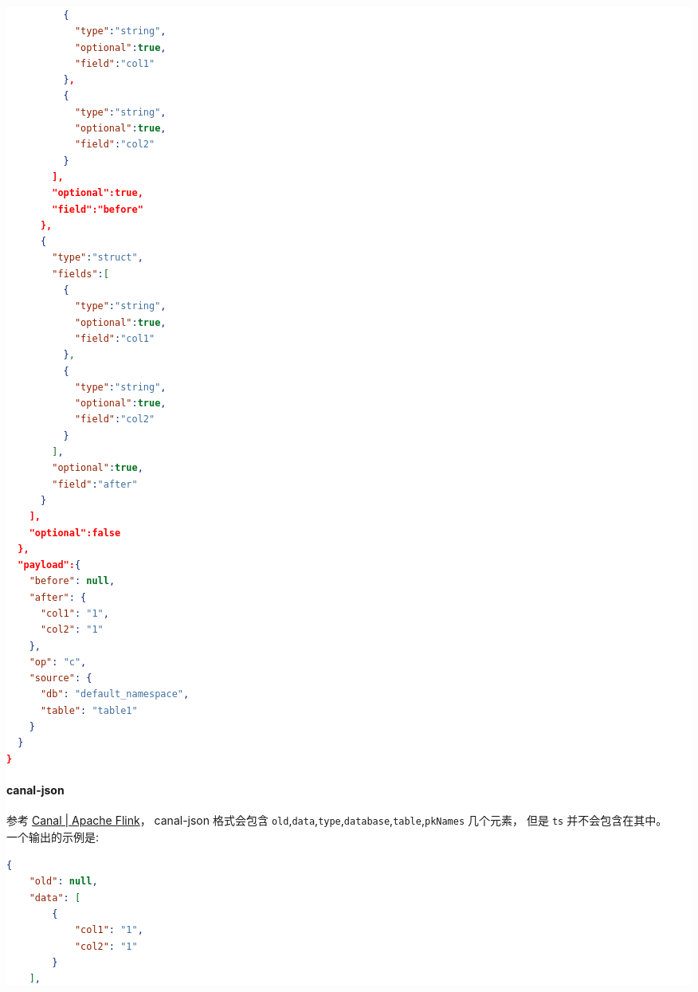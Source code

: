 ```json
          {
            "type":"string",
            "optional":true,
            "field":"col1"
          },
          {
            "type":"string",
            "optional":true,
            "field":"col2"
          }
        ],
        "optional":true,
        "field":"before"
      },
      {
        "type":"struct",
        "fields":[
          {
            "type":"string",
            "optional":true,
            "field":"col1"
          },
          {
            "type":"string",
            "optional":true,
            "field":"col2"
          }
        ],
        "optional":true,
        "field":"after"
      }
    ],
    "optional":false
  },
  "payload":{
    "before": null,
    "after": {
      "col1": "1",
      "col2": "1"
    },
    "op": "c",
    "source": {
      "db": "default_namespace",
      "table": "table1"
    }
  }
}
```

#### canal-json
参考 [Canal | Apache Flink](https://nightlies.apache.org/flink/flink-docs-master/docs/connectors/table/formats/canal/#available-metadata)， canal-json 格式会包含 `old`,`data`,`type`,`database`,`table`,`pkNames` 几个元素， 但是 `ts` 并不会包含在其中。   
一个输出的示例是:
```json
{
    "old": null,
    "data": [
        {
            "col1": "1",
            "col2": "1"
        }
    ],
```